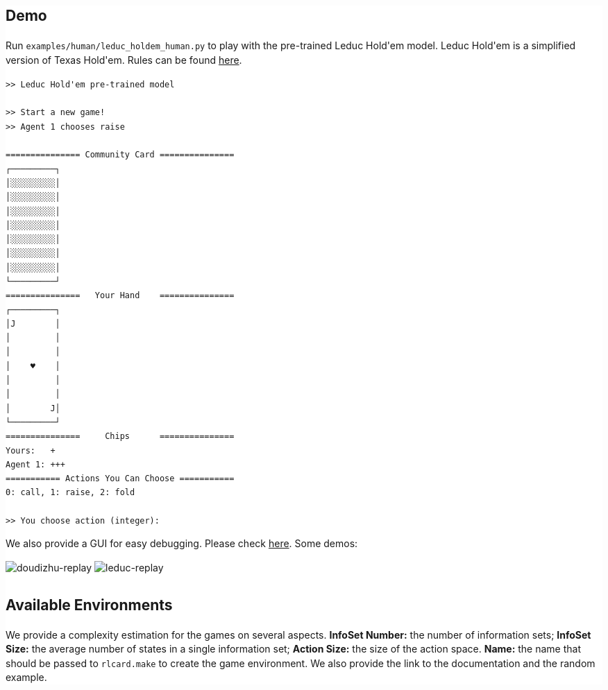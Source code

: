 ## Demo

Run `examples/human/leduc_holdem_human.py` to play with the pre-trained Leduc Hold'em model. Leduc Hold'em is a simplified version of Texas Hold'em. Rules can be found [here](docs/games.md#leduc-holdem).

```
>> Leduc Hold'em pre-trained model

>> Start a new game!
>> Agent 1 chooses raise

=============== Community Card ===============
┌─────────┐
│░░░░░░░░░│
│░░░░░░░░░│
│░░░░░░░░░│
│░░░░░░░░░│
│░░░░░░░░░│
│░░░░░░░░░│
│░░░░░░░░░│
└─────────┘
===============   Your Hand    ===============
┌─────────┐
│J        │
│         │
│         │
│    ♥    │
│         │
│         │
│        J│
└─────────┘
===============     Chips      ===============
Yours:   +
Agent 1: +++
=========== Actions You Can Choose ===========
0: call, 1: raise, 2: fold

>> You choose action (integer):
```

We also provide a GUI for easy debugging. Please check [here](https://github.com/datamllab/rlcard-showdown/). Some demos:

![doudizhu-replay](https://github.com/datamllab/rlcard-showdown/blob/master/docs/imgs/doudizhu-replay.png?raw=true)
![leduc-replay](https://github.com/datamllab/rlcard-showdown/blob/master/docs/imgs/leduc-replay.png?raw=true)

## Available Environments

We provide a complexity estimation for the games on several aspects. **InfoSet Number:** the number of information sets; **InfoSet Size:** the average number of states in a single information set; **Action Size:** the size of the action space. **Name:** the name that should be passed to `rlcard.make` to create the game environment. We also provide the link to the documentation and the random example.
